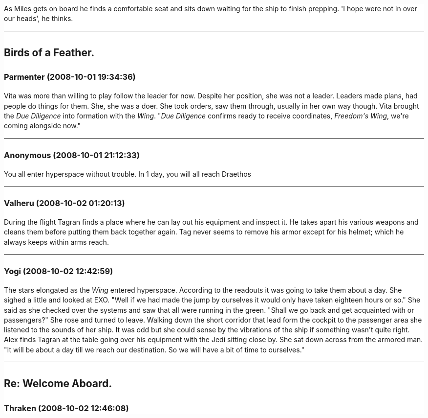 As Miles gets on board he finds a comfortable seat and sits down waiting for the ship to finish prepping.
'I hope were not in over our heads', he thinks.

---

## Birds of a Feather.

### **Parmenter** (2008-10-01 19:34:36)

Vita was more than willing to play follow the leader for now. Despite her position, she was not a leader. Leaders made plans, had people do things for them. She, she was a doer. She took orders, saw them through, usually in her own way though.
Vita brought the *Due Diligence* into formation with the *Wing*. "*Due Diligence* confirms ready to receive coordinates, *Freedom's Wing*, we're coming alongside now."

---

### **Anonymous** (2008-10-01 21:12:33)

You all enter hyperspace without trouble. In 1 day, you will all reach Draethos

---

### **Valheru** (2008-10-02 01:20:13)

During the flight Tagran finds a place where he can lay out his equipment and inspect it. He takes apart his various weapons and cleans them before putting them back together again. Tag never seems to remove his armor except for his helmet; which he always keeps within arms reach.

---

### **Yogi** (2008-10-02 12:42:59)

The stars elongated as the *Wing* entered hyperspace. According to the readouts it was going to take them about a day. She sighed a little and looked at EXO. "Well if we had made the jump by ourselves it would only have taken eighteen hours or so." She said as she checked over the systems and saw that all were running in the green.
"Shall we go back and get acquainted with or passengers?" She rose and turned to leave. Walking down the short corridor that lead form the cockpit to the passenger area she listened to the sounds of her ship. It was odd but she could sense by the vibrations of the ship if something wasn't quite right.
Alex finds Tagran at the table going over his equipment with the Jedi sitting close by. She sat down across from the armored man. "It will be about a day till we reach our destination. So we will have a bit of time to ourselves."

---

## Re: Welcome Aboard.

### **Thraken** (2008-10-02 12:46:08)
